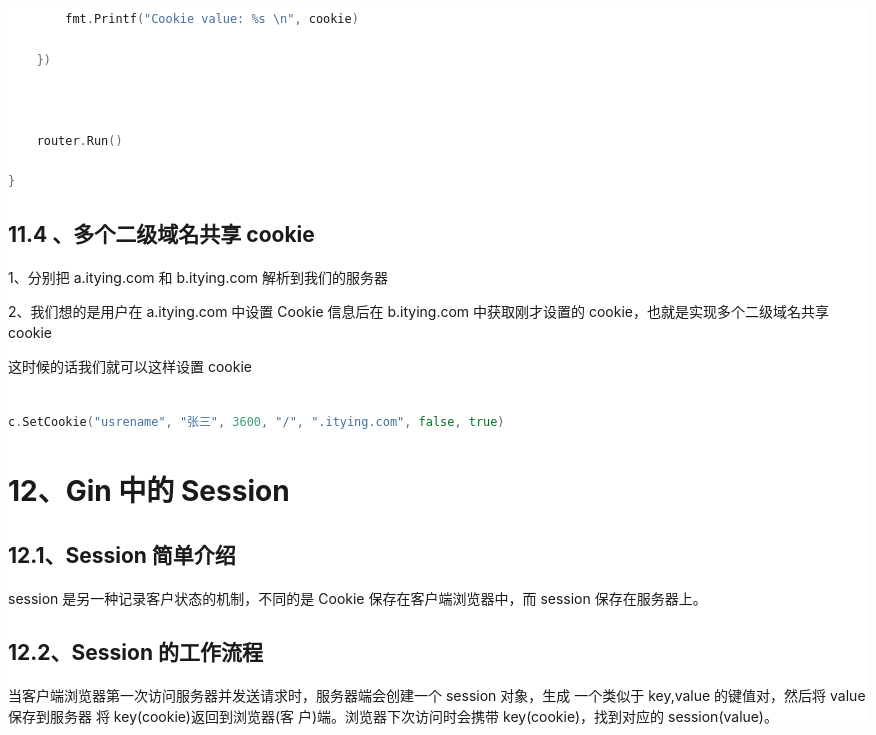 ```go
        fmt.Printf("Cookie value: %s \n", cookie)

    })

  

    router.Run()

}

```

  

  

## 11.4 、多个二级域名共享 cookie

  

1、分别把 a.itying.com 和 b.itying.com 解析到我们的服务器

  

2、我们想的是用户在 a.itying.com 中设置 Cookie 信息后在 b.itying.com 中获取刚才设置的 cookie，也就是实现多个二级域名共享 cookie

  

这时候的话我们就可以这样设置 cookie

  

```go

c.SetCookie("usrename", "张三", 3600, "/", ".itying.com", false, true)

```

  

  

  

# 12、Gin 中的 Session

  

## 12.1、Session 简单介绍

  

session 是另一种记录客户状态的机制，不同的是 Cookie 保存在客户端浏览器中，而 session 保存在服务器上。

  

## 12.2、Session 的工作流程

  

当客户端浏览器第一次访问服务器并发送请求时，服务器端会创建一个 session 对象，生成 一个类似于 key,value 的键值对，然后将 value 保存到服务器 将 key(cookie)返回到浏览器(客 户)端。浏览器下次访问时会携带 key(cookie)，找到对应的 session(value)。

